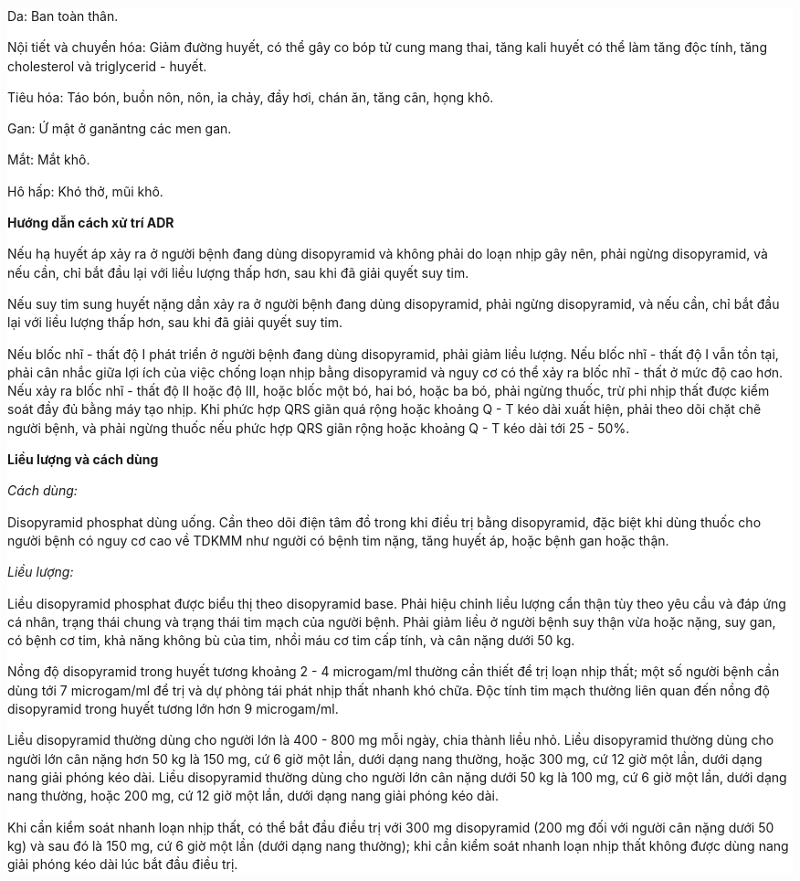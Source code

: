 Da: Ban toàn thân.

Nội tiết và chuyển hóa: Giảm đường huyết, có thể gây co bóp tử cung mang thai, tăng kali huyết có thể làm tăng độc tính, tăng cholesterol và triglycerid - huyết.

Tiêu hóa: Táo bón, buồn nôn, nôn, ỉa chảy, đầy hơi, chán ăn, tăng cân, họng khô.

Gan: Ứ mật ở ganăntng các men gan.

Mắt: Mắt khô.

Hô hấp: Khó thở, mũi khô.

**Hướng dẫn cách xử trí ADR**

Nếu hạ huyết áp xảy ra ở người bệnh đang dùng disopyramid và không phải do loạn nhịp gây nên, phải ngừng disopyramid, và nếu cần, chỉ bắt đầu lại với liều lượng thấp hơn, sau khi đã giải quyết suy tim.

Nếu suy tim sung huyết nặng dần xảy ra ở người bệnh đang dùng disopyramid, phải ngừng disopyramid, và nếu cần, chỉ bắt đầu lại với liều lượng thấp hơn, sau khi đã giải quyết suy tim.

Nếu blốc nhĩ - thất độ I phát triển ở người bệnh đang dùng disopyramid, phải giảm liều lượng. Nếu blốc nhĩ - thất độ I vẫn tồn tại, phải cân nhắc giữa lợi ích của việc chống loạn nhịp bằng disopyramid và nguy cơ có thể xảy ra blốc nhĩ - thất ở mức độ cao hơn. Nếu xảy ra blốc nhĩ - thất độ II hoặc độ III, hoặc blốc một bó, hai bó, hoặc ba bó, phải ngừng thuốc, trừ phi nhịp thất được kiểm soát đầy đủ bằng máy tạo nhịp. Khi phức hợp QRS giãn quá rộng hoặc khoảng Q - T kéo dài xuất hiện, phải theo dõi chặt chẽ người bệnh, và phải ngừng thuốc nếu phức hợp QRS giãn rộng hoặc khoảng Q - T kéo dài tới 25 - 50%.

**Liều lượng và cách dùng**

_Cách dùng:_

Disopyramid phosphat dùng uống. Cần theo dõi điện tâm đồ trong khi điều trị bằng disopyramid, đặc biệt khi dùng thuốc cho người bệnh có nguy cơ cao về TDKMM như người có bệnh tim nặng, tăng huyết áp, hoặc bệnh gan hoặc thận.

_Liều lượng:_

Liều disopyramid phosphat được biểu thị theo disopyramid base. Phải hiệu chỉnh liều lượng cẩn thận tùy theo yêu cầu và đáp ứng cá nhân, trạng thái chung và trạng thái tim mạch của người bệnh. Phải giảm liều ở người bệnh suy thận vừa hoặc nặng, suy gan, có bệnh cơ tim, khả năng không bù của tim, nhồi máu cơ tim cấp tính, và cân nặng dưới 50 kg.

Nồng độ disopyramid trong huyết tương khoảng 2 - 4 microgam/ml thường cần thiết để trị loạn nhịp thất; một số người bệnh cần dùng tới 7 microgam/ml để trị và dự phòng tái phát nhịp thất nhanh khó chữa. Ðộc tính tim mạch thường liên quan đến nồng độ disopyramid trong huyết tương lớn hơn 9 microgam/ml.

Liều disopyramid thường dùng cho người lớn là 400 - 800 mg mỗi ngày, chia thành liều nhỏ. Liều disopyramid thường dùng cho người lớn cân nặng hơn 50 kg là 150 mg, cứ 6 giờ một lần, dưới dạng nang thường, hoặc 300 mg, cứ 12 giờ một lần, dưới dạng nang giải phóng kéo dài. Liều disopyramid thường dùng cho người lớn cân nặng dưới 50 kg là 100 mg, cứ 6 giờ một lần, dưới dạng nang thường, hoặc 200 mg, cứ 12 giờ một lần, dưới dạng nang giải phóng kéo dài.

Khi cần kiểm soát nhanh loạn nhịp thất, có thể bắt đầu điều trị với 300 mg disopyramid (200 mg đối với người cân nặng dưới 50 kg) và sau đó là 150 mg, cứ 6 giờ một lần (dưới dạng nang thường); khi cần kiểm soát nhanh loạn nhịp thất không được dùng nang giải phóng kéo dài lúc bắt đầu điều trị.
